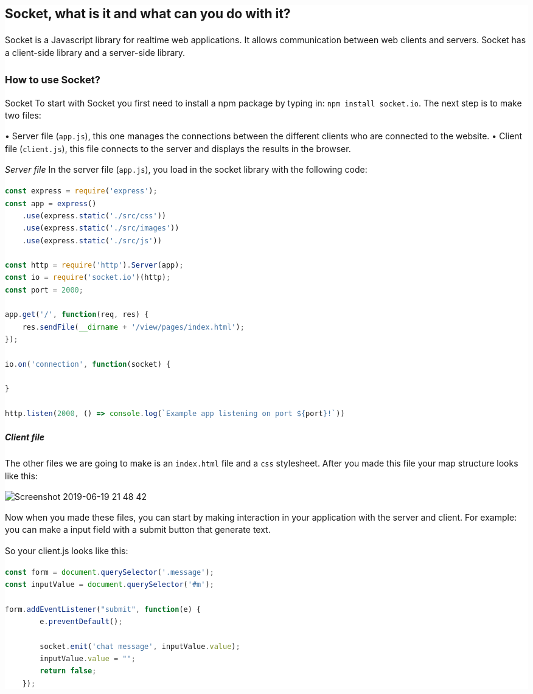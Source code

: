 ## Socket, what is it and what can you do with it?
Socket is a Javascript library for realtime web applications. It allows communication between web clients and servers. Socket has a client-side library and a server-side library. 

### How to use Socket?
Socket 
To start with Socket you first need to install a npm package by typing in: `npm install socket.io`. The next step is to make two files: <br>

• Server file (`app.js`), this one manages the connections between the different clients who are connected to the website.
• Client file (`client.js`), this file connects to the server and displays the results in the browser.

*Server file*
In the server file (`app.js`), you load in the socket library with the following code: <br>

```javascript
const express = require('express');
const app = express()
    .use(express.static('./src/css'))
    .use(express.static('./src/images'))
    .use(express.static('./src/js'))

const http = require('http').Server(app);
const io = require('socket.io')(http);
const port = 2000;

app.get('/', function(req, res) {
    res.sendFile(__dirname + '/view/pages/index.html');
});

io.on('connection', function(socket) {
	
}

http.listen(2000, () => console.log(`Example app listening on port ${port}!`))
```

##### *Client file*
The other files we are going to make is an `index.html` file and a `css` stylesheet. After you made this file your map structure looks like this:

<img width="1280" alt="Screenshot 2019-06-19 21 48 42" src="https://user-images.githubusercontent.com/32538678/59795732-2bfd6d00-92dc-11e9-96d6-082784ae2a3b.png">

Now when you made these files, you can start by making interaction in your application with the server and client. For example: you can make a input field with a submit button that generate text. 

So your client.js looks like this: <br>

``` javascript
const form = document.querySelector('.message');
const inputValue = document.querySelector('#m');

form.addEventListener("submit", function(e) {
        e.preventDefault();

        socket.emit('chat message', inputValue.value);
        inputValue.value = "";
        return false;
    });
```
